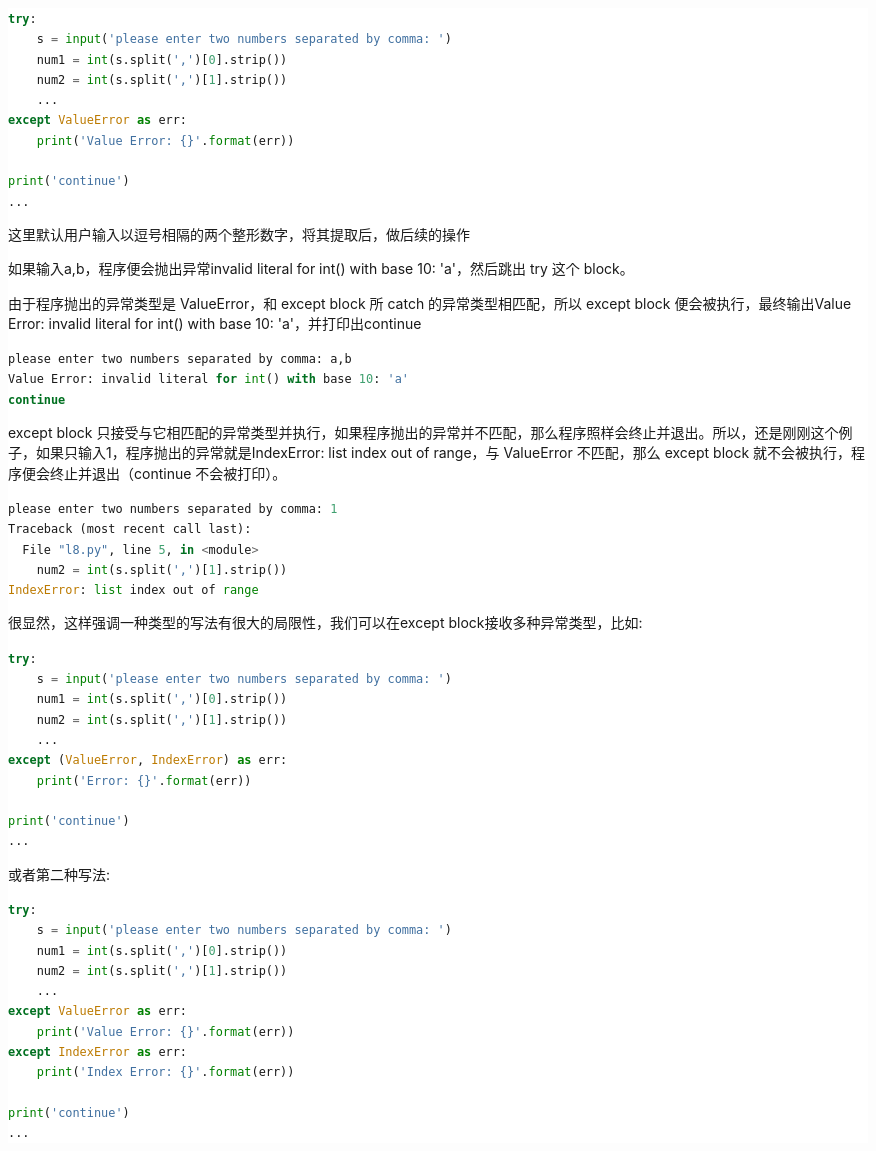 ```python
try:
    s = input('please enter two numbers separated by comma: ')
    num1 = int(s.split(',')[0].strip())
    num2 = int(s.split(',')[1].strip())
    ... 
except ValueError as err:
    print('Value Error: {}'.format(err))

print('continue')
...
```

这里默认用户输入以逗号相隔的两个整形数字，将其提取后，做后续的操作

如果输入a,b，程序便会抛出异常invalid literal for int() with base 10: 'a'，然后跳出 try 这个 block。

由于程序抛出的异常类型是 ValueError，和 except block 所 catch 的异常类型相匹配，所以 except block 便会被执行，最终输出Value Error: invalid literal for int() with base 10: 'a'，并打印出continue

```python
please enter two numbers separated by comma: a,b
Value Error: invalid literal for int() with base 10: 'a'
continue
```

except block 只接受与它相匹配的异常类型并执行，如果程序抛出的异常并不匹配，那么程序照样会终止并退出。所以，还是刚刚这个例子，如果只输入1，程序抛出的异常就是IndexError: list index out of range，与 ValueError 不匹配，那么 except block 就不会被执行，程序便会终止并退出（continue 不会被打印）。

```python
please enter two numbers separated by comma: 1
Traceback (most recent call last):
  File "l8.py", line 5, in <module>
    num2 = int(s.split(',')[1].strip())
IndexError: list index out of range
```

很显然，这样强调一种类型的写法有很大的局限性，我们可以在except block接收多种异常类型，比如:

```python
try:
    s = input('please enter two numbers separated by comma: ')
    num1 = int(s.split(',')[0].strip())
    num2 = int(s.split(',')[1].strip())
    ...
except (ValueError, IndexError) as err:
    print('Error: {}'.format(err))
    
print('continue')
...
```

或者第二种写法:

```python
try:
    s = input('please enter two numbers separated by comma: ')
    num1 = int(s.split(',')[0].strip())
    num2 = int(s.split(',')[1].strip())
    ...
except ValueError as err:
    print('Value Error: {}'.format(err))
except IndexError as err:
    print('Index Error: {}'.format(err))

print('continue')
...
```
